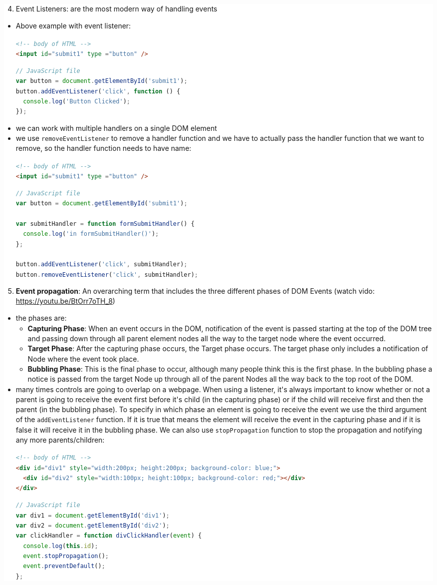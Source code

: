 4. Event Listeners: are the most modern way of handling events
  * Above example with event listener:
    ```html
    <!-- body of HTML -->
    <input id="submit1" type ="button" />
    ```
    ```javascript
    // JavaScript file
    var button = document.getElementById('submit1');
    button.addEventListener('click', function () {
      console.log('Button Clicked');
    });
    ```
  * we can work with multiple handlers on a single DOM element
  * we use `removeEventListener` to remove a handler function and we have to actually pass the handler function that we want to remove, so the handler function needs to have name:
    ```html
    <!-- body of HTML -->
    <input id="submit1" type ="button" />
    ```
    ```javascript
    // JavaScript file
    var button = document.getElementById('submit1');

    var submitHandler = function formSubmitHandler() {
      console.log('in formSubmitHandler()');
    };

    button.addEventListener('click', submitHandler);
    button.removeEventListener('click', submitHandler);
    ```

5. **Event propagation**: An overarching term that includes the three different phases of DOM Events (watch vido: https://youtu.be/BtOrr7oTH_8)
  * the phases are:
    * **Capturing Phase**: When an event occurs in the DOM, notification of the event is passed starting at the top of the DOM tree and passing down through all parent element nodes all the way to the target node where the event occurred.
    * **Target Phase**: After the capturing phase occurs, the Target phase occurs. The target phase only includes a notification of Node where the event took place.
    * **Bubbling Phase**: This is the final phase to occur, although many people think this is the first phase. In the bubbling phase a notice is passed from the target Node up through all of the parent Nodes all the way back to the top root of the DOM.
  * many times controls are going to overlap on a webpage. When using a listener, it's always important to know whether or not a parent is going to receive the event first before it's child (in the capturing phase) or if the child will receive first and then the parent (in the bubbling phase). To specify in which phase an element is going to receive the event we use the third argument of the `addEventListener` function. If it is true that means the element will receive the event in the capturing phase and if it is false it will receive it in the bubbling phase. We can also use `stopPropagation` function to stop the propagation and notifying any more parents/children:
    ```html
    <!-- body of HTML -->
    <div id="div1" style="width:200px; height:200px; background-color: blue;">
      <div id="div2" style="width:100px; height:100px; background-color: red;"></div>
    </div>
    ```
    ```javascript
    // JavaScript file
    var div1 = document.getElementById('div1');
    var div2 = document.getElementById('div2');
    var clickHandler = function divClickHandler(event) {
      console.log(this.id);
      event.stopPropagation();
      event.preventDefault();
    };